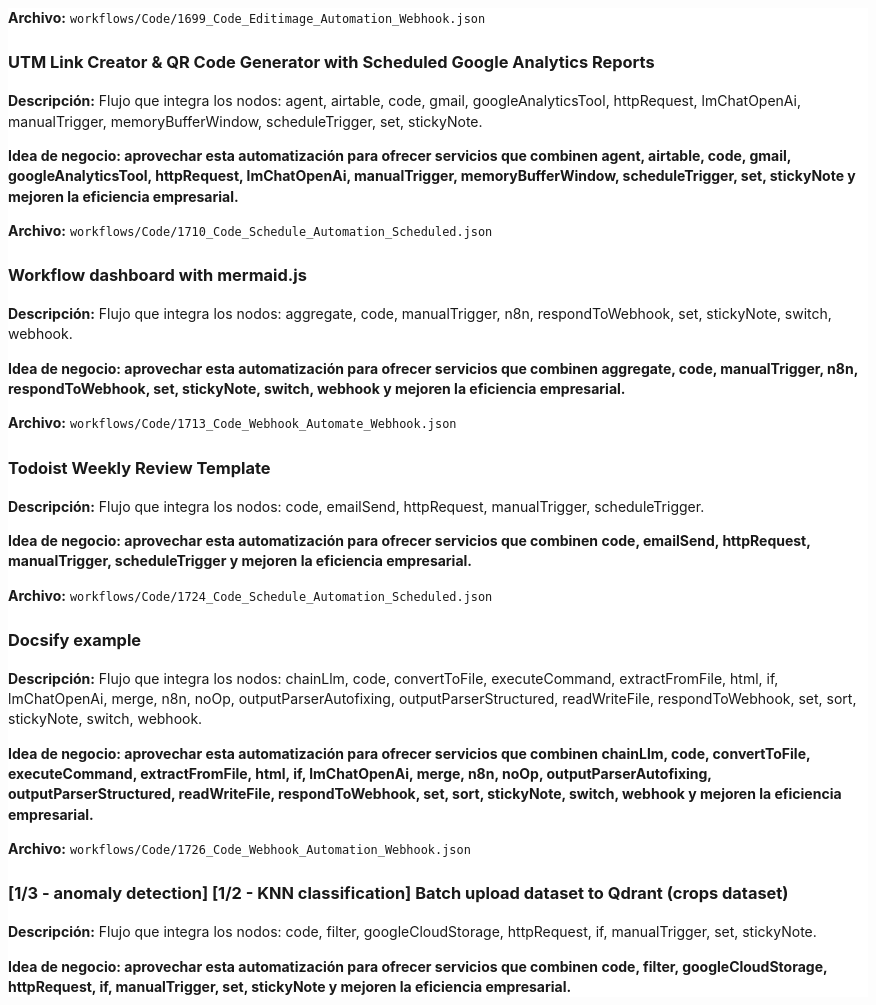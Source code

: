 **Archivo:** `workflows/Code/1699_Code_Editimage_Automation_Webhook.json`

### UTM Link Creator & QR Code Generator with Scheduled Google Analytics Reports

**Descripción:** Flujo que integra los nodos: agent, airtable, code, gmail, googleAnalyticsTool, httpRequest, lmChatOpenAi, manualTrigger, memoryBufferWindow, scheduleTrigger, set, stickyNote.

**Idea de negocio: aprovechar esta automatización para ofrecer servicios que combinen agent, airtable, code, gmail, googleAnalyticsTool, httpRequest, lmChatOpenAi, manualTrigger, memoryBufferWindow, scheduleTrigger, set, stickyNote y mejoren la eficiencia empresarial.**

**Archivo:** `workflows/Code/1710_Code_Schedule_Automation_Scheduled.json`

### Workflow dashboard with mermaid.js

**Descripción:** Flujo que integra los nodos: aggregate, code, manualTrigger, n8n, respondToWebhook, set, stickyNote, switch, webhook.

**Idea de negocio: aprovechar esta automatización para ofrecer servicios que combinen aggregate, code, manualTrigger, n8n, respondToWebhook, set, stickyNote, switch, webhook y mejoren la eficiencia empresarial.**

**Archivo:** `workflows/Code/1713_Code_Webhook_Automate_Webhook.json`

### Todoist Weekly Review Template

**Descripción:** Flujo que integra los nodos: code, emailSend, httpRequest, manualTrigger, scheduleTrigger.

**Idea de negocio: aprovechar esta automatización para ofrecer servicios que combinen code, emailSend, httpRequest, manualTrigger, scheduleTrigger y mejoren la eficiencia empresarial.**

**Archivo:** `workflows/Code/1724_Code_Schedule_Automation_Scheduled.json`

### Docsify example

**Descripción:** Flujo que integra los nodos: chainLlm, code, convertToFile, executeCommand, extractFromFile, html, if, lmChatOpenAi, merge, n8n, noOp, outputParserAutofixing, outputParserStructured, readWriteFile, respondToWebhook, set, sort, stickyNote, switch, webhook.

**Idea de negocio: aprovechar esta automatización para ofrecer servicios que combinen chainLlm, code, convertToFile, executeCommand, extractFromFile, html, if, lmChatOpenAi, merge, n8n, noOp, outputParserAutofixing, outputParserStructured, readWriteFile, respondToWebhook, set, sort, stickyNote, switch, webhook y mejoren la eficiencia empresarial.**

**Archivo:** `workflows/Code/1726_Code_Webhook_Automation_Webhook.json`

### [1/3 - anomaly detection] [1/2 - KNN classification] Batch upload dataset to Qdrant (crops dataset)

**Descripción:** Flujo que integra los nodos: code, filter, googleCloudStorage, httpRequest, if, manualTrigger, set, stickyNote.

**Idea de negocio: aprovechar esta automatización para ofrecer servicios que combinen code, filter, googleCloudStorage, httpRequest, if, manualTrigger, set, stickyNote y mejoren la eficiencia empresarial.**
